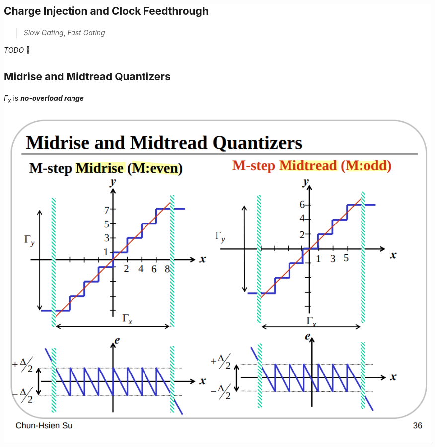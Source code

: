 

## Charge Injection and Clock Feedthrough

> *Slow Gating*, *Fast Gating*

*TODO* &#128197;



## Midrise and Midtread Quantizers

$\Gamma_x$ is  ***no-overload range***

![image-20250809170637486](ad-da/image-20250809170637486.png)

---
